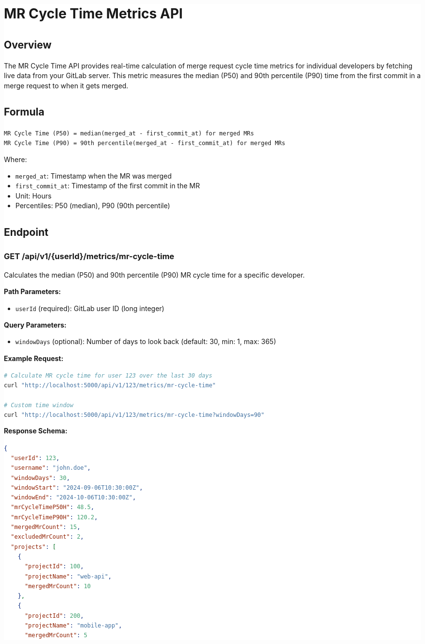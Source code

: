 # MR Cycle Time Metrics API

## Overview

The MR Cycle Time API provides real-time calculation of merge request cycle time metrics for individual developers by fetching live data from your GitLab server. This metric measures the median (P50) and 90th percentile (P90) time from the first commit in a merge request to when it gets merged.

## Formula

```
MR Cycle Time (P50) = median(merged_at - first_commit_at) for merged MRs
MR Cycle Time (P90) = 90th percentile(merged_at - first_commit_at) for merged MRs
```

Where:
- `merged_at`: Timestamp when the MR was merged
- `first_commit_at`: Timestamp of the first commit in the MR
- Unit: Hours
- Percentiles: P50 (median), P90 (90th percentile)

## Endpoint

### GET /api/v1/{userId}/metrics/mr-cycle-time

Calculates the median (P50) and 90th percentile (P90) MR cycle time for a specific developer.

**Path Parameters:**
- `userId` (required): GitLab user ID (long integer)

**Query Parameters:**
- `windowDays` (optional): Number of days to look back (default: 30, min: 1, max: 365)

**Example Request:**
```bash
# Calculate MR cycle time for user 123 over the last 30 days
curl "http://localhost:5000/api/v1/123/metrics/mr-cycle-time"

# Custom time window
curl "http://localhost:5000/api/v1/123/metrics/mr-cycle-time?windowDays=90"
```

**Response Schema:**
```json
{
  "userId": 123,
  "username": "john.doe",
  "windowDays": 30,
  "windowStart": "2024-09-06T10:30:00Z",
  "windowEnd": "2024-10-06T10:30:00Z",
  "mrCycleTimeP50H": 48.5,
  "mrCycleTimeP90H": 120.2,
  "mergedMrCount": 15,
  "excludedMrCount": 2,
  "projects": [
    {
      "projectId": 100,
      "projectName": "web-api",
      "mergedMrCount": 10
    },
    {
      "projectId": 200,
      "projectName": "mobile-app",
      "mergedMrCount": 5
```
